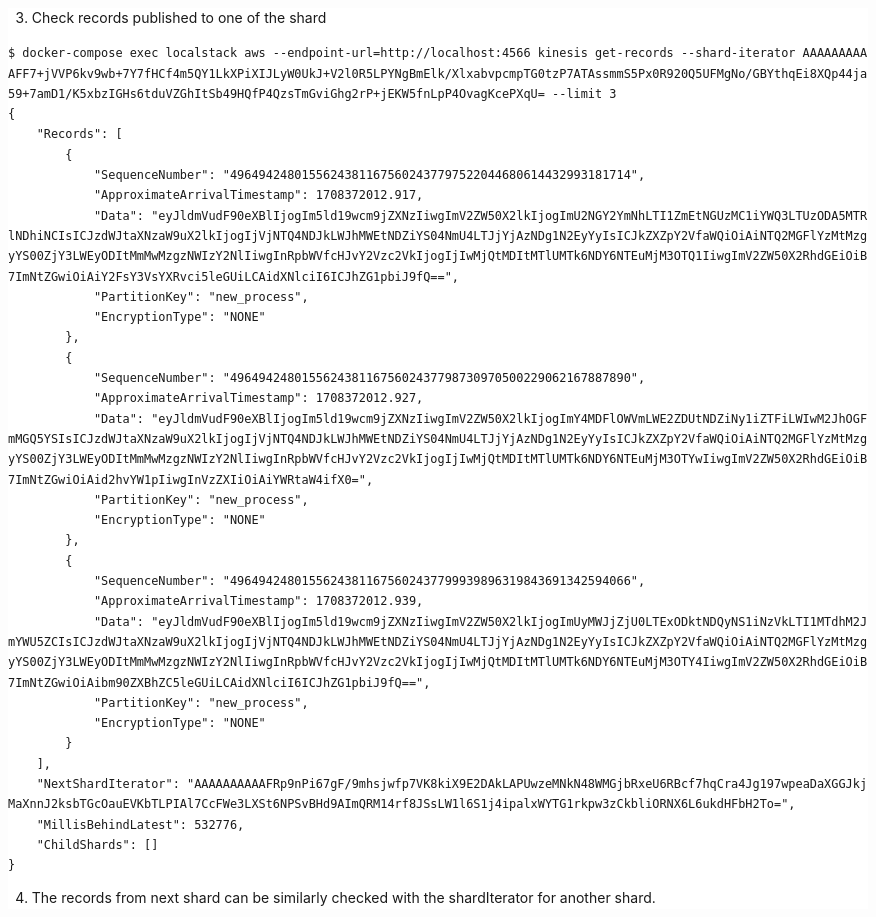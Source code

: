 3. Check records published to one of the shard

```console
$ docker-compose exec localstack aws --endpoint-url=http://localhost:4566 kinesis get-records --shard-iterator AAAAAAAAAAFF7+jVVP6kv9wb+7Y7fHCf4m5QY1LkXPiXIJLyW0UkJ+V2l0R5LPYNgBmElk/XlxabvpcmpTG0tzP7ATAssmmS5Px0R920Q5UFMgNo/GBYthqEi8XQp44ja59+7amD1/K5xbzIGHs6tduVZGhItSb49HQfP4QzsTmGviGhg2rP+jEKW5fnLpP4OvagKcePXqU= --limit 3
{
    "Records": [
        {
            "SequenceNumber": "49649424801556243811675602437797522044680614432993181714",
            "ApproximateArrivalTimestamp": 1708372012.917,
            "Data": "eyJldmVudF90eXBlIjogIm5ld19wcm9jZXNzIiwgImV2ZW50X2lkIjogImU2NGY2YmNhLTI1ZmEtNGUzMC1iYWQ3LTUzODA5MTRlNDhiNCIsICJzdWJtaXNzaW9uX2lkIjogIjVjNTQ4NDJkLWJhMWEtNDZiYS04NmU4LTJjYjAzNDg1N2EyYyIsICJkZXZpY2VfaWQiOiAiNTQ2MGFlYzMtMzgyYS00ZjY3LWEyODItMmMwMzgzNWIzY2NlIiwgInRpbWVfcHJvY2Vzc2VkIjogIjIwMjQtMDItMTlUMTk6NDY6NTEuMjM3OTQ1IiwgImV2ZW50X2RhdGEiOiB7ImNtZGwiOiAiY2FsY3VsYXRvci5leGUiLCAidXNlciI6ICJhZG1pbiJ9fQ==",
            "PartitionKey": "new_process",
            "EncryptionType": "NONE"
        },
        {
            "SequenceNumber": "49649424801556243811675602437798730970500229062167887890",
            "ApproximateArrivalTimestamp": 1708372012.927,
            "Data": "eyJldmVudF90eXBlIjogIm5ld19wcm9jZXNzIiwgImV2ZW50X2lkIjogImY4MDFlOWVmLWE2ZDUtNDZiNy1iZTFiLWIwM2JhOGFmMGQ5YSIsICJzdWJtaXNzaW9uX2lkIjogIjVjNTQ4NDJkLWJhMWEtNDZiYS04NmU4LTJjYjAzNDg1N2EyYyIsICJkZXZpY2VfaWQiOiAiNTQ2MGFlYzMtMzgyYS00ZjY3LWEyODItMmMwMzgzNWIzY2NlIiwgInRpbWVfcHJvY2Vzc2VkIjogIjIwMjQtMDItMTlUMTk6NDY6NTEuMjM3OTYwIiwgImV2ZW50X2RhdGEiOiB7ImNtZGwiOiAid2hvYW1pIiwgInVzZXIiOiAiYWRtaW4ifX0=",
            "PartitionKey": "new_process",
            "EncryptionType": "NONE"
        },
        {
            "SequenceNumber": "49649424801556243811675602437799939896319843691342594066",
            "ApproximateArrivalTimestamp": 1708372012.939,
            "Data": "eyJldmVudF90eXBlIjogIm5ld19wcm9jZXNzIiwgImV2ZW50X2lkIjogImUyMWJjZjU0LTExODktNDQyNS1iNzVkLTI1MTdhM2JmYWU5ZCIsICJzdWJtaXNzaW9uX2lkIjogIjVjNTQ4NDJkLWJhMWEtNDZiYS04NmU4LTJjYjAzNDg1N2EyYyIsICJkZXZpY2VfaWQiOiAiNTQ2MGFlYzMtMzgyYS00ZjY3LWEyODItMmMwMzgzNWIzY2NlIiwgInRpbWVfcHJvY2Vzc2VkIjogIjIwMjQtMDItMTlUMTk6NDY6NTEuMjM3OTY4IiwgImV2ZW50X2RhdGEiOiB7ImNtZGwiOiAibm90ZXBhZC5leGUiLCAidXNlciI6ICJhZG1pbiJ9fQ==",
            "PartitionKey": "new_process",
            "EncryptionType": "NONE"
        }
    ],
    "NextShardIterator": "AAAAAAAAAAFRp9nPi67gF/9mhsjwfp7VK8kiX9E2DAkLAPUwzeMNkN48WMGjbRxeU6RBcf7hqCra4Jg197wpeaDaXGGJkjMaXnnJ2ksbTGcOauEVKbTLPIAl7CcFWe3LXSt6NPSvBHd9AImQRM14rf8JSsLW1l6S1j4ipalxWYTG1rkpw3zCkbliORNX6L6ukdHFbH2To=",
    "MillisBehindLatest": 532776,
    "ChildShards": []
}
```

4. The records from next shard can be similarly checked with the shardIterator for another shard.
